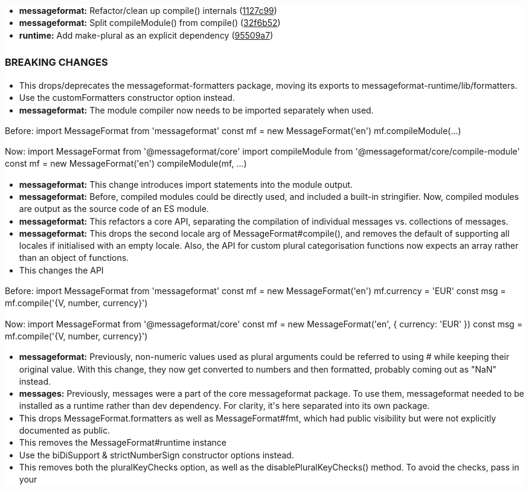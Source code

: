 * **messageformat:** Refactor/clean up compile() internals ([1127c99](https://github.com/messageformat/messageformat/commit/1127c99279664b3aeb0c0db9fb3734d7862a6d20))
* **messageformat:** Split compileModule() from compile() ([32f6b52](https://github.com/messageformat/messageformat/commit/32f6b5282aa1eacbea87bbb9e05946c366b5caed))
* **runtime:** Add make-plural as an explicit dependency ([95509a7](https://github.com/messageformat/messageformat/commit/95509a7c2fc0caffd4255d6e22bf4132c401ce9c))


### BREAKING CHANGES

* This drops/deprecates the messageformat-formatters
package, moving its exports to messageformat-runtime/lib/formatters.
* Use the customFormatters constructor option instead.
* **messageformat:** The module compiler now needs to be imported separately
when used.

Before:
    import MessageFormat from 'messageformat'
    const mf = new MessageFormat('en')
    mf.compileModule(...)

Now:
    import MessageFormat from '@messageformat/core'
    import compileModule from '@messageformat/core/compile-module'
    const mf = new MessageFormat('en')
    compileModule(mf, ...)
* **messageformat:** This change introduces import statements into the
module output.
* **messageformat:** Before, compiled modules could be directly used, and
included a built-in stringifier. Now, compiled modules are output as the
source code of an ES module.
* **messageformat:** This refactors a core API, separating the compilation
of individual messages vs. collections of messages.
* **messageformat:** This drops the second locale arg of
MessageFormat#compile(), and removes the default of supporting all
locales if initialised with an empty locale. Also, the API for custom
plural categorisation functions now expects an array rather than an
object of functions.
* This changes the API

Before:
    import MessageFormat from 'messageformat'
    const mf = new MessageFormat('en')
    mf.currency = 'EUR'
    const msg = mf.compile('{V, number, currency}')

Now:
    import MessageFormat from '@messageformat/core'
    const mf = new MessageFormat('en', { currency: 'EUR' })
    const msg = mf.compile('{V, number, currency}')
* **messageformat:** Previously, non-numeric values used as plural arguments
could be referred to using # while keeping their original value. With
this change, they now get converted to numbers and then formatted,
probably coming out as "NaN" instead.
* **messages:** Previously, messages were a part of the core
messageformat package. To use them, messageformat needed to be installed
as a runtime rather than dev dependency. For clarity, it's here
separated into its own package.
* This drops MessageFormat.formatters as well as
MessageFormat#fmt, which had public visibility but were not explicitly
documented as public.
* This removes the MessageFormat#runtime instance
* Use the biDiSupport & strictNumberSign constructor
options instead.
* This removes both the pluralKeyChecks option, as well
as the disablePluralKeyChecks() method. To avoid the checks, pass in your